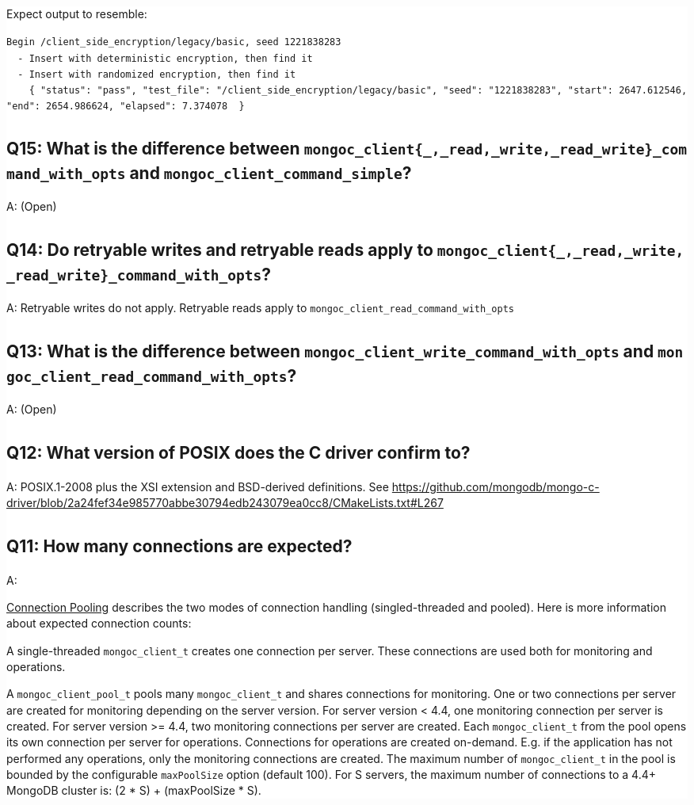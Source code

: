 Expect output to resemble:
```
Begin /client_side_encryption/legacy/basic, seed 1221838283
  - Insert with deterministic encryption, then find it
  - Insert with randomized encryption, then find it
    { "status": "pass", "test_file": "/client_side_encryption/legacy/basic", "seed": "1221838283", "start": 2647.612546, "end": 2654.986624, "elapsed": 7.374078  }
```


## Q15: What is the difference between `mongoc_client{_,_read,_write,_read_write}_command_with_opts` and `mongoc_client_command_simple`?
A: (Open)

## Q14: Do retryable writes and retryable reads apply to `mongoc_client{_,_read,_write,_read_write}_command_with_opts`?

A:
Retryable writes do not apply.
Retryable reads apply to `mongoc_client_read_command_with_opts`

## Q13: What is the difference between `mongoc_client_write_command_with_opts` and `mongoc_client_read_command_with_opts`?
A: (Open)

## Q12: What version of POSIX does the C driver confirm to?
A: POSIX.1-2008 plus the XSI extension and BSD-derived definitions. See https://github.com/mongodb/mongo-c-driver/blob/2a24fef34e985770abbe30794edb243079ea0cc8/CMakeLists.txt#L267


## Q11: How many connections are expected?
A:

[Connection Pooling](https://www.mongodb.com/docs/languages/c/c-driver/current/libmongoc/guides/connection-pooling/) describes the two modes of connection handling (singled-threaded and pooled). Here is more information about expected connection counts:

A single-threaded `mongoc_client_t` creates one connection per server. These connections are used both for monitoring and operations.

A `mongoc_client_pool_t` pools many `mongoc_client_t` and shares connections for monitoring. One or two connections per server are created for monitoring depending on the server version. For server version < 4.4, one monitoring connection per server is created. For server version >= 4.4, two monitoring connections per server are created. Each `mongoc_client_t` from the pool opens its own connection per server for operations. Connections for operations are created on-demand. E.g. if the application has not performed any operations, only the monitoring connections are created. The maximum number of `mongoc_client_t` in the pool is bounded by the configurable `maxPoolSize` option (default 100). For S servers, the maximum number of connections to a 4.4+ MongoDB cluster is: (2 * S) + (maxPoolSize * S).
